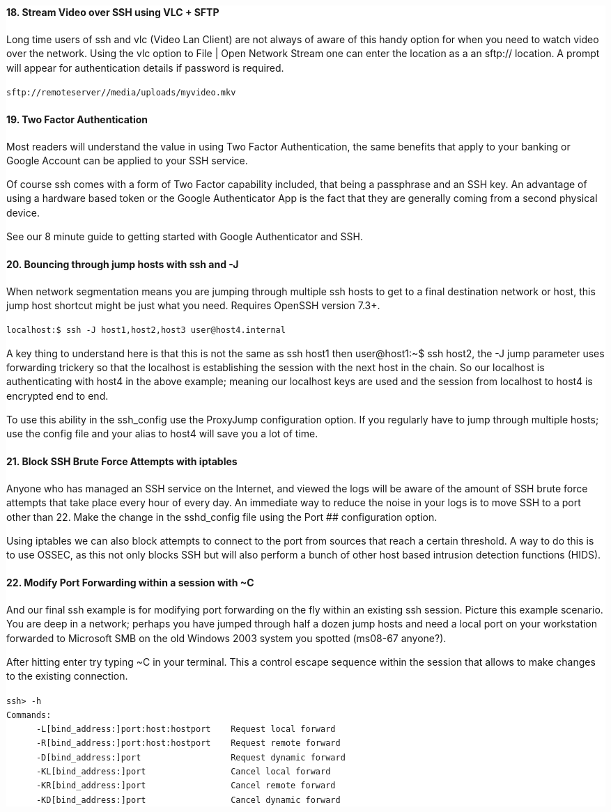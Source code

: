 
#### 18. Stream Video over SSH using VLC + SFTP
Long time users of ssh and vlc (Video Lan Client) are not always of aware of this handy option for when you need to watch video over the network. Using the vlc option to File | Open Network Stream one can enter the location as a an sftp:// location. A prompt will appear for authentication details if password is required.

`sftp://remoteserver//media/uploads/myvideo.mkv`

#### 19. Two Factor Authentication
Most readers will understand the value in using Two Factor Authentication, the same benefits that apply to your banking or Google Account can be applied to your SSH service.

Of course ssh comes with a form of Two Factor capability included, that being a passphrase and an SSH key. An advantage of using a hardware based token or the Google Authenticator App is the fact that they are generally coming from a second physical device.

See our 8 minute guide to getting started with Google Authenticator and SSH.


#### 20. Bouncing through jump hosts with ssh and -J
When network segmentation means you are jumping through multiple ssh hosts to get to a final destination network or host, this jump host shortcut might be just what you need. Requires OpenSSH version 7.3+.


```localhost:$ ssh -J host1,host2,host3 user@host4.internal```

A key thing to understand here is that this is not the same as ssh host1 then user@host1:~$ ssh host2, the -J jump parameter uses forwarding trickery so that the localhost is establishing the session with the next host in the chain. So our localhost is authenticating with host4 in the above example; meaning our localhost keys are used and the session from localhost to host4 is encrypted end to end.

To use this ability in the ssh_config use the ProxyJump configuration option. If you regularly have to jump through multiple hosts; use the config file and your alias to host4 will save you a lot of time.


#### 21. Block SSH Brute Force Attempts with iptables
Anyone who has managed an SSH service on the Internet, and viewed the logs will be aware of the amount of SSH brute force attempts that take place every hour of every day. An immediate way to reduce the noise in your logs is to move SSH to a port other than 22. Make the change in the sshd_config file using the Port ## configuration option.

Using iptables we can also block attempts to connect to the port from sources that reach a certain threshold. A way to do this is to use OSSEC, as this not only blocks SSH but will also perform a bunch of other host based intrusion detection functions (HIDS).

#### 22. Modify Port Forwarding within a session with ~C
And our final ssh example is for modifying port forwarding on the fly within an existing ssh session. Picture this example scenario. You are deep in a network; perhaps you have jumped through half a dozen jump hosts and need a local port on your workstation forwarded to Microsoft SMB on the old Windows 2003 system you spotted (ms08-67 anyone?).

After hitting enter try typing ~C in your terminal. This a control escape sequence within the session that allows to make changes to the existing connection.

```localhost:~$ ~C
ssh> -h
Commands:
      -L[bind_address:]port:host:hostport    Request local forward
      -R[bind_address:]port:host:hostport    Request remote forward
      -D[bind_address:]port                  Request dynamic forward
      -KL[bind_address:]port                 Cancel local forward
      -KR[bind_address:]port                 Cancel remote forward
      -KD[bind_address:]port                 Cancel dynamic forward
```